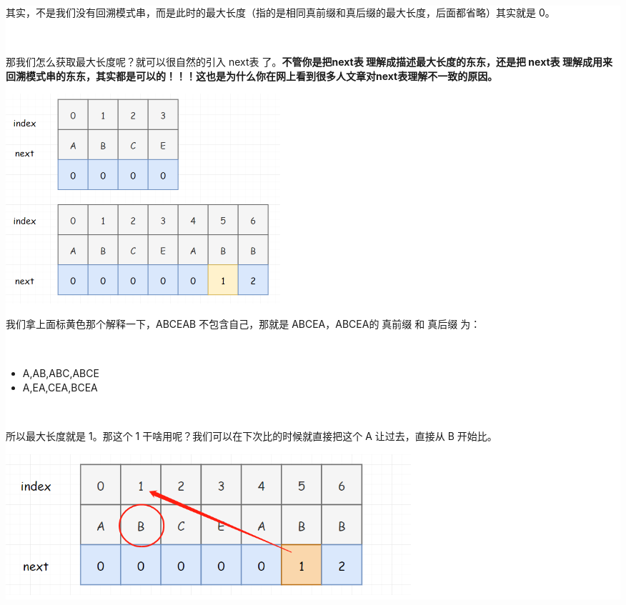 其实，不是我们没有回溯模式串，而是此时的最大长度（指的是相同真前缀和真后缀的最大长度，后面都省略）其实就是 0。

<br/>

那我们怎么获取最大长度呢？就可以很自然的引入 next表 了。**不管你是把next表 理解成描述最大长度的东东，还是把 next表 理解成用来回溯模式串的东东，其实都是可以的！！！这也是为什么你在网上看到很多人文章对next表理解不一致的原因。**

<img src="./306/26.jpg" alt="PNG" style="zoom: 50%;" />

我们拿上面标黄色那个解释一下，ABCEAB 不包含自己，那就是 ABCEA，ABCEA的 真前缀 和 真后缀 为：

<br/>

- A,AB,ABC,ABCE
- A,EA,CEA,BCEA

<br/>

所以最大长度就是 1。那这个 1 干啥用呢？我们可以在下次比的时候就直接把这个 A 让过去，直接从 B 开始比。

<img src="./306/27.jpg" alt="PNG" style="zoom: 67%;" />
